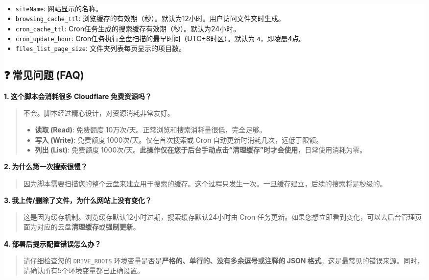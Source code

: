 * `siteName`: 网站显示的名称。
* `browsing_cache_ttl`: 浏览缓存的有效期（秒）。默认为12小时。用户访问文件夹时生成。
* `cron_cache_ttl`: Cron任务生成的搜索缓存有效期（秒）。默认为24小时。
* `cron_update_hour`: Cron任务执行全盘扫描的最早时间（UTC+8时区）。默认为 `4`，即凌晨4点。
* `files_list_page_size`: 文件夹列表每页显示的项目数。

## ❓ 常见问题 (FAQ)

**1. 这个脚本会消耗很多 Cloudflare 免费资源吗？**

> 不会。脚本经过精心设计，对资源消耗非常友好。
>
> * **读取 (Read)**: 免费额度 10万次/天。正常浏览和搜索消耗量很低，完全足够。
> * **写入 (Write)**: 免费额度 1000次/天。仅在首次搜索或 Cron 自动更新时消耗几次，远低于限额。
> * **列出 (List)**: 免费额度 1000次/天。**此操作仅在您于后台手动点击“清理缓存”时才会使用**，日常使用消耗为零。

**2. 为什么第一次搜索很慢？**

> 因为脚本需要扫描您的整个云盘来建立用于搜索的缓存。这个过程只发生一次。一旦缓存建立，后续的搜索将是秒级的。

**3. 我上传/删除了文件，为什么网站上没有变化？**

> 这是因为缓存机制。浏览缓存默认12小时过期，搜索缓存默认24小时由 Cron 任务更新。如果您想立即看到变化，可以去后台管理页面为对应的云盘**清理缓存**或**强制更新**。

**4. 部署后提示配置错误怎么办？**

> 请仔细检查您的 `DRIVE_ROOTS` 环境变量是否是**严格的、单行的、没有多余逗号或注释的 JSON 格式**。这是最常见的错误来源。同时，请确认所有5个环境变量都已正确设置。
